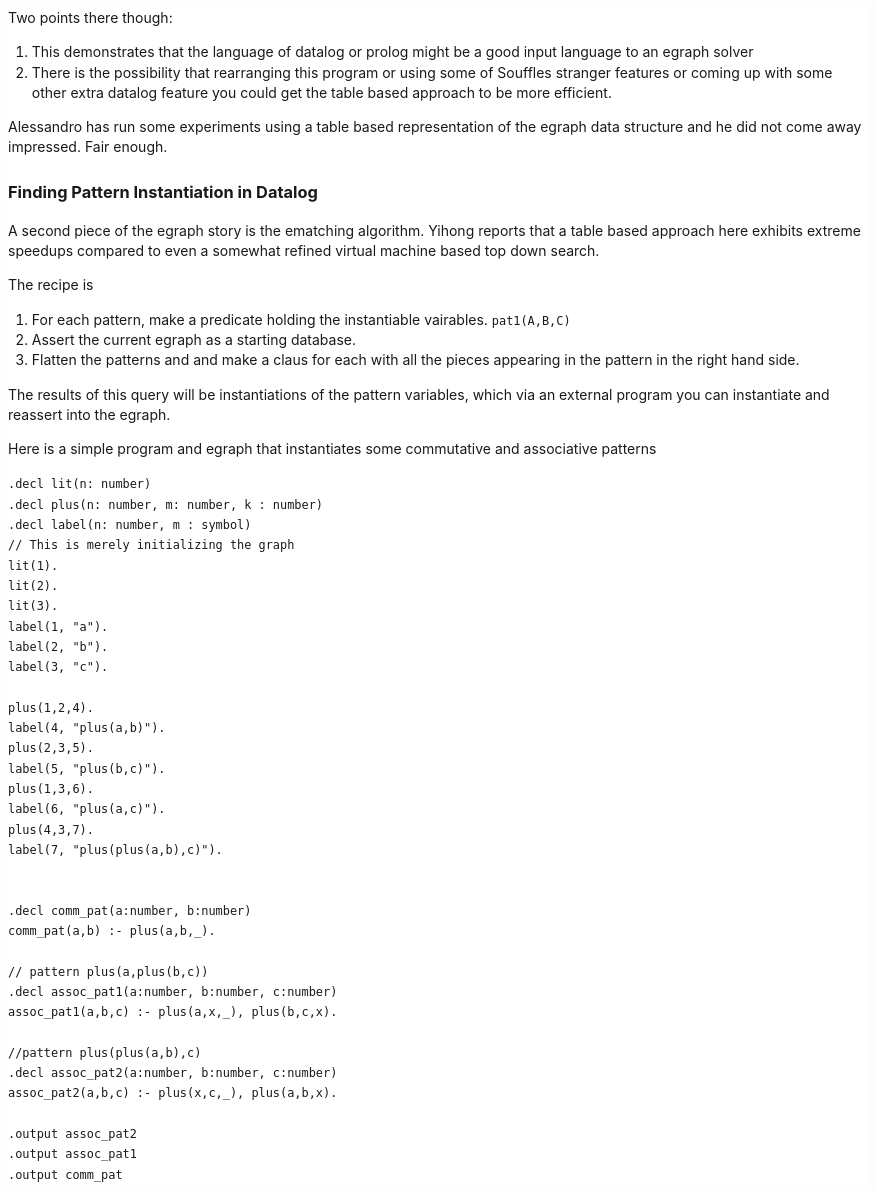 Two points there though:
1. This demonstrates that the language of datalog or prolog might be a good input language to an egraph solver
2. There is the possibility that rearranging this program or using some of Souffles stranger features or coming up with some other extra datalog feature you could get the table based approach to be more efficient.

Alessandro has run some experiments using a table based representation of the egraph data structure and he did not come away impressed. Fair enough.


### Finding Pattern Instantiation in Datalog

A second piece of the egraph story is the ematching algorithm. Yihong reports that a table based approach here exhibits extreme speedups compared to even a somewhat refined virtual machine based top down search.

The recipe is

1. For each pattern, make a predicate holding the instantiable vairables. `pat1(A,B,C)`
2. Assert the current egraph as a starting database.
2. Flatten the patterns and and make a claus for each with all the pieces appearing in the pattern in the right hand side.

The results of this query will be instantiations of the pattern variables, which via an external program you can instantiate and reassert into the egraph.

Here is a simple program and egraph that instantiates some commutative and associative patterns

```
.decl lit(n: number)
.decl plus(n: number, m: number, k : number)
.decl label(n: number, m : symbol)
// This is merely initializing the graph
lit(1).
lit(2).
lit(3).
label(1, "a").
label(2, "b").
label(3, "c").

plus(1,2,4).
label(4, "plus(a,b)").
plus(2,3,5).
label(5, "plus(b,c)").
plus(1,3,6).
label(6, "plus(a,c)").
plus(4,3,7).
label(7, "plus(plus(a,b),c)").


.decl comm_pat(a:number, b:number)
comm_pat(a,b) :- plus(a,b,_).

// pattern plus(a,plus(b,c))
.decl assoc_pat1(a:number, b:number, c:number)
assoc_pat1(a,b,c) :- plus(a,x,_), plus(b,c,x).

//pattern plus(plus(a,b),c)
.decl assoc_pat2(a:number, b:number, c:number)
assoc_pat2(a,b,c) :- plus(x,c,_), plus(a,b,x).

.output assoc_pat2
.output assoc_pat1
.output comm_pat
```
